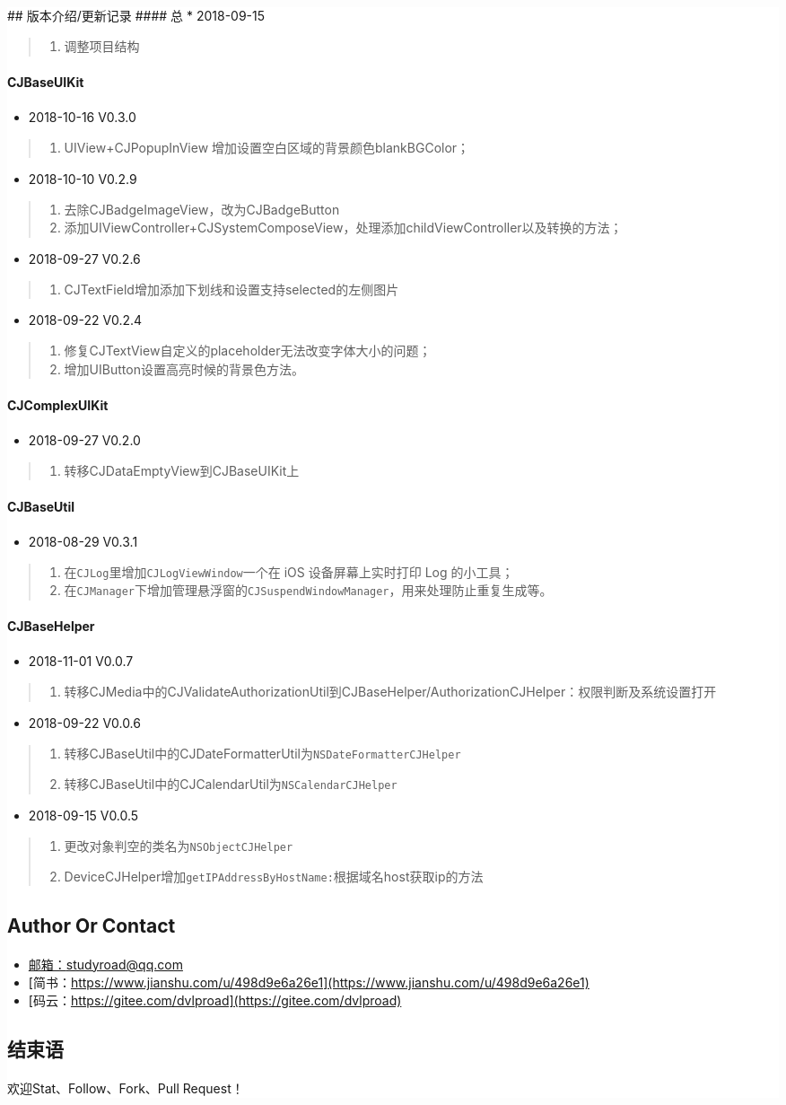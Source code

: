 

<p id="版本介绍/更新记录"></p>
## 版本介绍/更新记录
#### 总
* 2018-09-15

> 1. 调整项目结构

#### CJBaseUIKit

* 2018-10-16 V0.3.0

> 1. UIView+CJPopupInView 增加设置空白区域的背景颜色blankBGColor；

* 2018-10-10 V0.2.9

> 1. 去除CJBadgeImageView，改为CJBadgeButton
> 2. 添加UIViewController+CJSystemComposeView，处理添加childViewController以及转换的方法；

* 2018-09-27 V0.2.6

> 1. CJTextField增加添加下划线和设置支持selected的左侧图片

* 2018-09-22 V0.2.4

> 1. 修复CJTextView自定义的placeholder无法改变字体大小的问题；
> 2. 增加UIButton设置高亮时候的背景色方法。



#### CJComplexUIKit
* 2018-09-27 V0.2.0

> 1. 转移CJDataEmptyView到CJBaseUIKit上

#### CJBaseUtil
* 2018-08-29 V0.3.1

> 1. 在`CJLog`里增加`CJLogViewWindow`一个在 iOS 设备屏幕上实时打印 Log 的小工具；
> 2. 在`CJManager`下增加管理悬浮窗的`CJSuspendWindowManager`，用来处理防止重复生成等。


#### CJBaseHelper
* 2018-11-01 V0.0.7

> 1. 转移CJMedia中的CJValidateAuthorizationUtil到CJBaseHelper/AuthorizationCJHelper：权限判断及系统设置打开

* 2018-09-22 V0.0.6

> 1. 转移CJBaseUtil中的CJDateFormatterUtil为`NSDateFormatterCJHelper`
> 
> 2. 转移CJBaseUtil中的CJCalendarUtil为`NSCalendarCJHelper `

* 2018-09-15 V0.0.5

> 1. 更改对象判空的类名为`NSObjectCJHelper`
> 
> 2. DeviceCJHelper增加`getIPAddressByHostName:`根据域名host获取ip的方法


## Author Or Contact
* [邮箱：studyroad@qq.com](studyroad@qq.com)
* [简书：https://www.jianshu.com/u/498d9e6a26e1](https://www.jianshu.com/u/498d9e6a26e1)
* [码云：https://gitee.com/dvlproad](https://gitee.com/dvlproad)


## 结束语
欢迎Stat、Follow、Fork、Pull Request！
